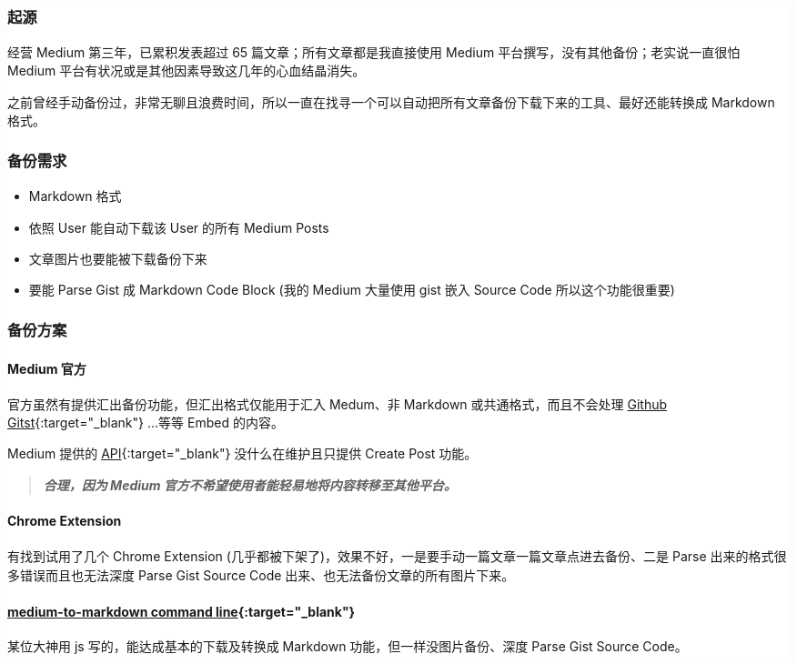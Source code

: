 

### 起源



经营 Medium 第三年，已累积发表超过 65 篇文章；所有文章都是我直接使用 Medium 平台撰写，没有其他备份；老实说一直很怕 Medium 平台有状况或是其他因素导致这几年的心血结晶消失。



之前曾经手动备份过，非常无聊且浪费时间，所以一直在找寻一个可以自动把所有文章备份下载下来的工具、最好还能转换成 Markdown 格式。



### 备份需求



- Markdown 格式


- 依照 User 能自动下载该 User 的所有 Medium Posts


- 文章图片也要能被下载备份下来


- 要能 Parse Gist 成 Markdown Code Block
  (我的 Medium 大量使用 gist 嵌入 Source Code 所以这个功能很重要)



### 备份方案



#### Medium 官方



官方虽然有提供汇出备份功能，但汇出格式仅能用于汇入 Medum、非 Markdown 或共通格式，而且不会处理 [Github Gitst](https://gist.github.com/){:target="_blank"} …等等 Embed 的内容。



Medium 提供的 [API](https://github.com/Medium/medium-api-docs){:target="_blank"} 没什么在维护且只提供 Create Post 功能。



> ***合理，因为 Medium 官方不希望使用者能轻易地将内容转移至其他平台。***



#### Chrome Extension



有找到试用了几个 Chrome Extension (几乎都被下架了)，效果不好，一是要手动一篇文章一篇文章点进去备份、二是 Parse 出来的格式很多错误而且也无法深度 Parse Gist Source Code 出来、也无法备份文章的所有图片下来。



#### [medium-to-markdown command line](https://www.npmjs.com/package/medium-to-markdown){:target="_blank"}



某位大神用 js 写的，能达成基本的下载及转换成 Markdown 功能，但一样没图片备份、深度 Parse Gist Source Code。
